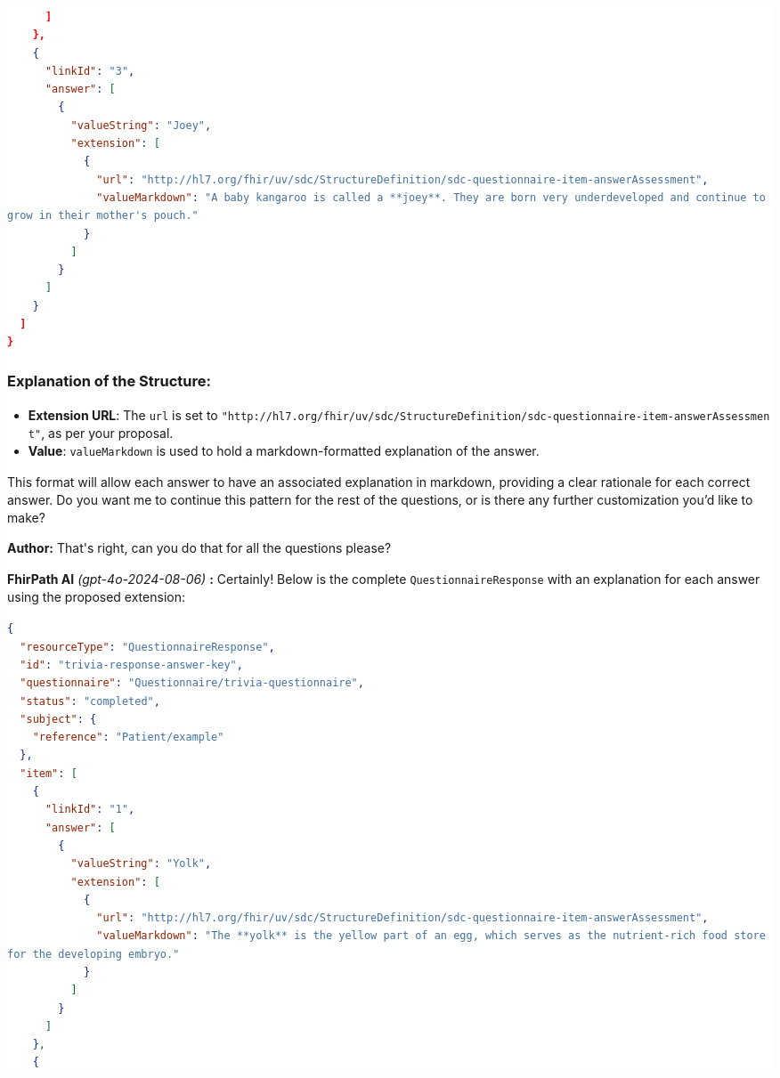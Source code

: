 ```json
      ]
    },
    {
      "linkId": "3",
      "answer": [
        {
          "valueString": "Joey",
          "extension": [
            {
              "url": "http://hl7.org/fhir/uv/sdc/StructureDefinition/sdc-questionnaire-item-answerAssessment",
              "valueMarkdown": "A baby kangaroo is called a **joey**. They are born very underdeveloped and continue to grow in their mother's pouch."
            }
          ]
        }
      ]
    }
  ]
}
```

### Explanation of the Structure:
- **Extension URL**: The `url` is set to `"http://hl7.org/fhir/uv/sdc/StructureDefinition/sdc-questionnaire-item-answerAssessment"`, as per your proposal.
- **Value**: `valueMarkdown` is used to hold a markdown-formatted explanation of the answer.
  
This format will allow each answer to have an associated explanation in markdown, providing a clear rationale for each correct answer. Do you want me to continue this pattern for the rest of the questions, or is there any further customization you’d like to make?

**Author:**
 That's right, can you do that for all the questions please?

**FhirPath AI** *(gpt-4o-2024-08-06)* **:**
 Certainly! Below is the complete `QuestionnaireResponse` with an explanation for each answer using the proposed extension:

```json
{
  "resourceType": "QuestionnaireResponse",
  "id": "trivia-response-answer-key",
  "questionnaire": "Questionnaire/trivia-questionnaire",
  "status": "completed",
  "subject": {
    "reference": "Patient/example"
  },
  "item": [
    {
      "linkId": "1",
      "answer": [
        {
          "valueString": "Yolk",
          "extension": [
            {
              "url": "http://hl7.org/fhir/uv/sdc/StructureDefinition/sdc-questionnaire-item-answerAssessment",
              "valueMarkdown": "The **yolk** is the yellow part of an egg, which serves as the nutrient-rich food store for the developing embryo."
            }
          ]
        }
      ]
    },
    {
```